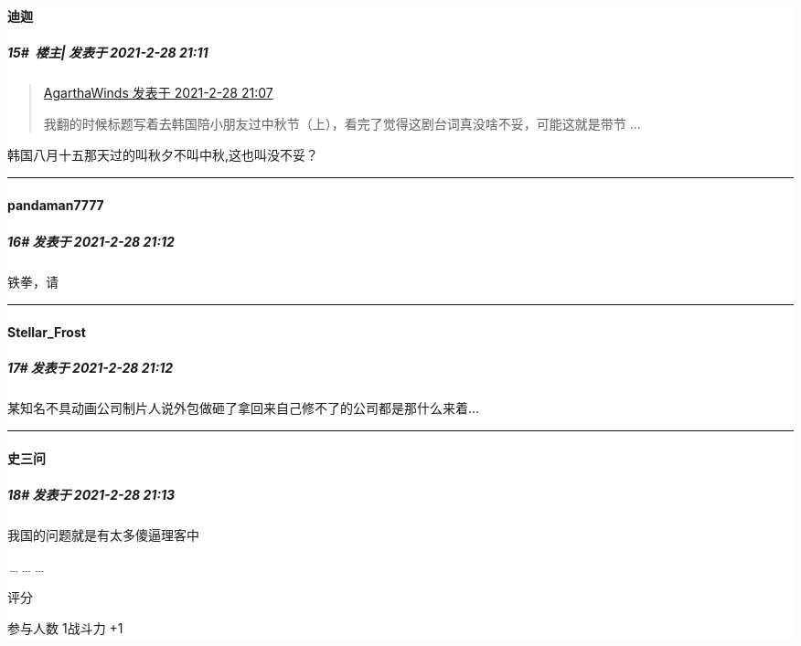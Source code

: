 ####  迪迦  
##### 15#         楼主| 发表于 2021-2-28 21:11



<blockquote><a href="httphttps://bbs.saraba1st.com/2b/forum.php?mod=redirect&amp;goto=findpost&amp;pid=50469414&amp;ptid=1990253" target="_blank">AgarthaWinds 发表于 2021-2-28 21:07</a>

我翻的时候标题写着去韩国陪小朋友过中秋节（上），看完了觉得这剧台词真没啥不妥，可能这就是带节 ...</blockquote>
韩国八月十五那天过的叫秋夕不叫中秋,这也叫没不妥？







*****

####  pandaman7777  
##### 16#       发表于 2021-2-28 21:12




铁拳，请







*****

####  Stellar_Frost  
##### 17#       发表于 2021-2-28 21:12




某知名不具动画公司制片人说外包做砸了拿回来自己修不了的公司都是那什么来着...







*****

####  史三问  
##### 18#       发表于 2021-2-28 21:13




我国的问题就是有太多傻逼理客中



﹍﹍﹍

评分





 参与人数 1战斗力 +1
